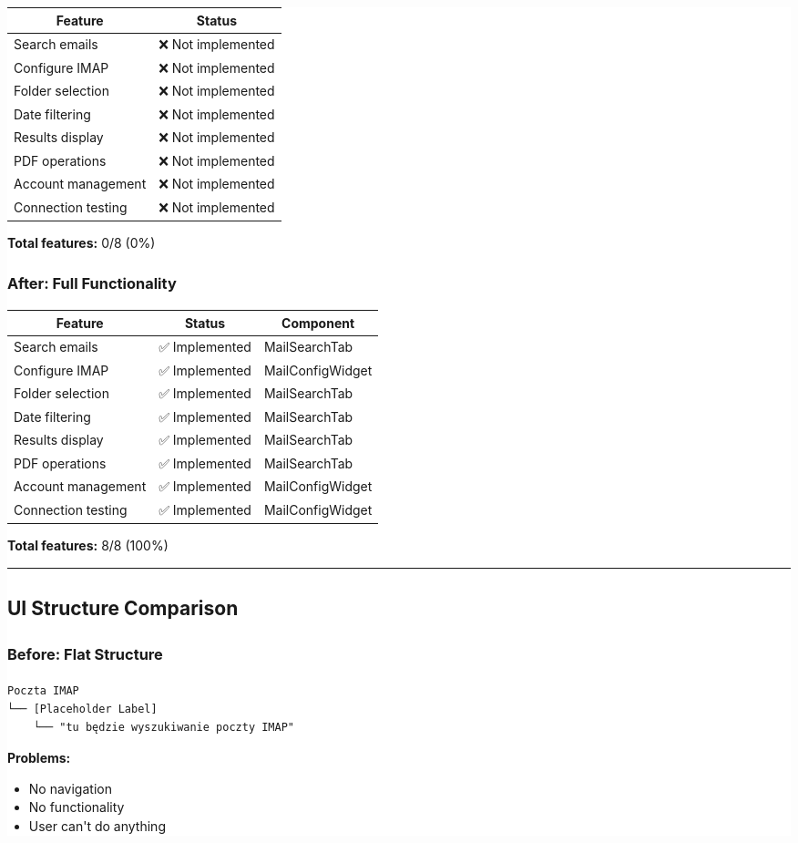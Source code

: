 | Feature | Status |
|---------|--------|
| Search emails | ❌ Not implemented |
| Configure IMAP | ❌ Not implemented |
| Folder selection | ❌ Not implemented |
| Date filtering | ❌ Not implemented |
| Results display | ❌ Not implemented |
| PDF operations | ❌ Not implemented |
| Account management | ❌ Not implemented |
| Connection testing | ❌ Not implemented |

**Total features:** 0/8 (0%)

### After: Full Functionality

| Feature | Status | Component |
|---------|--------|-----------|
| Search emails | ✅ Implemented | MailSearchTab |
| Configure IMAP | ✅ Implemented | MailConfigWidget |
| Folder selection | ✅ Implemented | MailSearchTab |
| Date filtering | ✅ Implemented | MailSearchTab |
| Results display | ✅ Implemented | MailSearchTab |
| PDF operations | ✅ Implemented | MailSearchTab |
| Account management | ✅ Implemented | MailConfigWidget |
| Connection testing | ✅ Implemented | MailConfigWidget |

**Total features:** 8/8 (100%)

---

## UI Structure Comparison

### Before: Flat Structure

```
Poczta IMAP
└── [Placeholder Label]
    └── "tu będzie wyszukiwanie poczty IMAP"
```

**Problems:**
- No navigation
- No functionality
- User can't do anything
